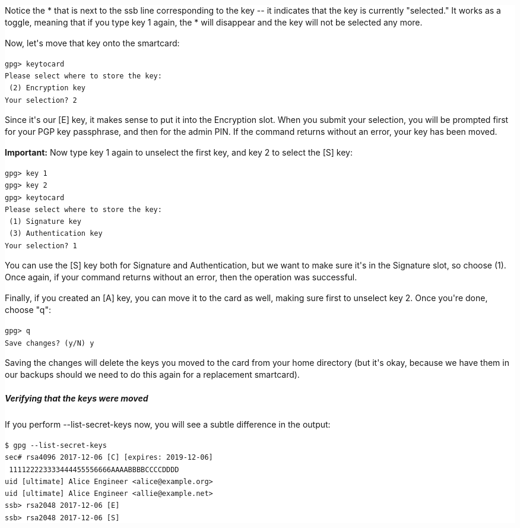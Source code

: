 Notice the * that is next to the ssb line corresponding to the key -- it indicates that the key is currently "selected." It works as a toggle, meaning that if you type key 1 again, the * will disappear and the key will not be selected any more.

Now, let's move that key onto the smartcard:
```
gpg> keytocard
Please select where to store the key:
 (2) Encryption key
Your selection? 2

```

Since it's our [E] key, it makes sense to put it into the Encryption slot. When you submit your selection, you will be prompted first for your PGP key passphrase, and then for the admin PIN. If the command returns without an error, your key has been moved.

**Important:** Now type key 1 again to unselect the first key, and key 2 to select the [S] key:
```
gpg> key 1
gpg> key 2
gpg> keytocard
Please select where to store the key:
 (1) Signature key
 (3) Authentication key
Your selection? 1

```

You can use the [S] key both for Signature and Authentication, but we want to make sure it's in the Signature slot, so choose (1). Once again, if your command returns without an error, then the operation was successful.

Finally, if you created an [A] key, you can move it to the card as well, making sure first to unselect key 2. Once you're done, choose "q":
```
gpg> q
Save changes? (y/N) y

```

Saving the changes will delete the keys you moved to the card from your home directory (but it's okay, because we have them in our backups should we need to do this again for a replacement smartcard).

##### Verifying that the keys were moved

If you perform --list-secret-keys now, you will see a subtle difference in the output:
```
$ gpg --list-secret-keys
sec# rsa4096 2017-12-06 [C] [expires: 2019-12-06]
 111122223333444455556666AAAABBBBCCCCDDDD
uid [ultimate] Alice Engineer <alice@example.org>
uid [ultimate] Alice Engineer <allie@example.net>
ssb> rsa2048 2017-12-06 [E]
ssb> rsa2048 2017-12-06 [S]

```
